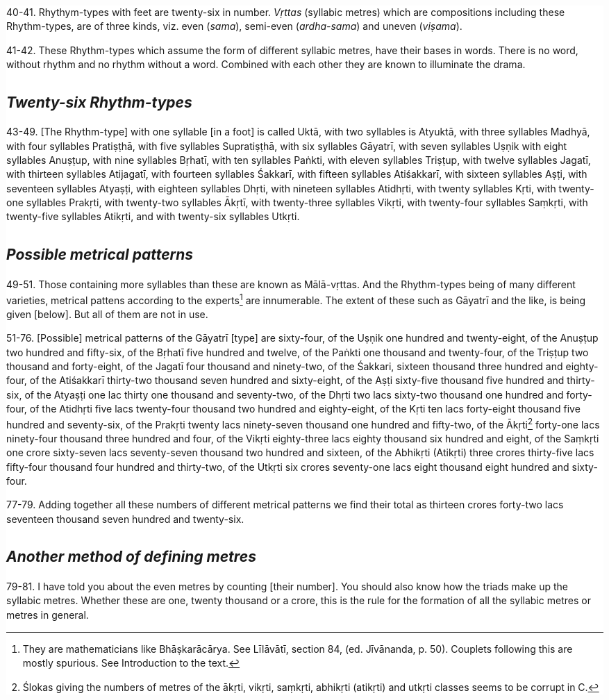 40-41. Rhythym-types with feet are twenty-six in number. *Vṛttas* (syllabic metres) which are compositions including these Rhythm-types, are of three kinds, viz. even (*sama*), semi-even (*ardha-sama*) and uneven (*viṣama*).

41-42. These Rhythm-types which assume the form of different syllabic metres, have their bases in words. There is no word, without rhythm and no rhythm without a word. Combined with each other they are known to illuminate the drama.

## *Twenty-six Rhythm-types*

43-49. [The Rhythm-type] with one syllable [in a foot] is called Uktā, with two syllables is Atyuktā, with three syllables Madhyā, with four syllables Pratiṣṭhā, with five syllables Supratiṣṭhā, with six syllables Gāyatrī, with seven syllables Uṣṇik with eight syllables Anuṣṭup, with nine syllables Bṛhatī, with ten syllables Paṅkti, with eleven syllables Triṣṭup, with twelve syllables Jagatī, with thirteen syllables Atijagatī, with fourteen syllables Śakkarī, with fifteen syllables Atiśakkarī, with sixteen syllables Aṣṭi, with seventeen syllables Atyaṣṭi, with eighteen syllables Dhṛti, with nineteen syllables Atidhṛti, with twenty syllables Kṛti, with twenty-one syllables Prakṛti, with twenty-two syllables Ākṛtī, with twenty-three syllables Vikṛti, with twenty-four syllables Saṃkṛti, with twenty-five syllables Atikṛti, and with twenty-six syllables Utkṛti.

## *Possible metrical patterns*

49-51. Those containing more syllables than these are known as Mālā-vṛttas. And the Rhythm-types being of many different varieties, metrical pattens according to the experts[^mg26] are innumerable. The extent of these such as Gāyatrī and the like, is being given [below]. But all of them are not in use.


[^mg26]:  They are mathematicians like Bhāṣkarācārya. See Līlāvātī, section 84, (ed. Jīvānanda, p. 50). Couplets following this are mostly spurious. See Introduction to the text.

51-76. [Possible] metrical patterns of the Gāyatrī [type] are sixty-four, of the Uṣṇik one hundred and twenty-eight, of the Anuṣṭup two hundred and fifty-six, of the Bṛhatī five hundred and twelve, of the Paṅkti one thousand and twenty-four, of the Triṣṭup two thousand and forty-eight, of the Jagatī four thousand and ninety-two, of the Śakkari, sixteen thousand three hundred and eighty-four, of the Atiśakkarī thirty-two thousand seven hundred and sixty-eight, of the Aṣṭi sixty-five thousand five hundred and thirty-six, of the Atyaṣṭi one lac thirty one thousand and seventy-two, of the Dhṛti two lacs sixty-two thousand one hundred and forty-four, of the Atidhṛti five lacs twenty-four thousand two hundred and eighty-eight, of the Kṛti ten lacs forty-eight thousand five hundred and seventy-six, of the Prakṛti twenty lacs ninety-seven thousand one hundred and fifty-two, of the Ākṛti[^mg27] forty-one lacs ninety-four thousand three hundred and four, of the Vikṛti eighty-three lacs eighty thousand six hundred and eight, of the Saṃkṛti one crore sixty-seven lacs seventy-seven thousand two hundred and sixteen, of the Abhikṛti (Atikṛti) three crores thirty-five lacs fifty-four thousand four hundred and thirty-two, of the Utkṛti six crores seventy-one lacs eight thousand eight hundred and sixty-four.


[^mg27]:  Ślokas giving the numbers of metres of the ākṛti, vikṛti, saṃkṛti, abhikṛti (atikṛti) and utkṛti classes seems to be corrupt in C.

77-79. Adding together all these numbers of different metrical patterns we find their total as thirteen crores forty-two lacs seventeen thousand seven hundred and twenty-six.

## *Another method of defining metres*

79-81. I have told you about the even metres by counting [their number]. You should also know how the triads make up the syllabic metres. Whether these are one, twenty thousand or a crore, this is the rule for the formation of all the syllabic metres or metres in general.


[^mg1]:  For the four kinds of Histrionic Representation which includes the Verbal one see VI. 23.
[^mg2]:  This rule applies to the actors as well as to the play-wright. See Ag. on this.
[^mg3]:  This view is also held by Bhatṛhari (circa 600 A.C.) in his Vākyapadīya (Āgamakāṇḍa). See B, p. 224, footnote.
[^mg4]:  Different Śikṣās and Prātiśākhyas enumerate vowels differently. According to the PŚ. they are 22 in number, while the Atharva, Taittirīya, and Vājasaneyī Prātiśākhyas and the Ṛktantra Vyākaraṇa (Sāmaveda Pr.) give their number respectively as 13, 13, 16, 23 and 23. See PŚ. (ed. Manomohan Ghosh) p. 51.
[^mg6]:  B, reads after this a couplet (B. 10) from PŚ, See ibid, p. 59. Not occurring in most of the mss. this may be taken as spurious. This is followed in B. by a prose passage which also seems to be such. The same is our view about the couplet B. 11 which follows this prose passage. The substance of this couplet (B. 11) occurs in 9 below.
[^mg5]:  PŚ. count anusvāra, visarga, jihvāmūlīya and upadhmānīya among consonants. See ed. Ghosh, p. 50.
[^mg7]:  In C. this couplet occurs after 8 and before the prose passage that follows it.
[^mg8]:  The jihvya does not seem to occur in any well-known grammatical work. This is perhaps synonymous with mūrdhaṇya; for in the production of mūrdhaṇya sounds jihvā (tongue) plays the most important part. The Taittirīya Pr. describes the manner of their production as follows: Jihvāgreṇa prativeṣṭya mūrdhaṇi ṭa-vargasya (II. 37). Curiously enough the term jihvya has never again been used in the NŚ.
[^mg9]:  For different traditional views about the places of articulation of consonants see PŚ. p. 62.
[^mg10]:  See note 1 to 12-14 above.
[^mg11]:  About the number of vowels see 8 note 1 above.
[^mg13]:  There is a difference of opinion about the number of basic meanings (prātipdikārtha) of a word. According to Pāṇini they are two: charcteristics of a species (jāti) and object (dravya). Kātyāyana adds one more to the number which is gender (liṅga). But Vyāghrapāt—a rather less known ancient authority—took their number to be four. According to him they are: characteristics of a species, object, gender and number (saṃkhyā). Patañjali however considered them to be five in number, e.g. characteristics of a species, object, gender, number and case (kāraka). (Haidar, Itihāsa p. 447-48.
[^mg12]:  Five kinds of noun have been enumerated by Govīcandra, in the Saṃkṣiptasāra-vivaraṇa (Ref. Haidar, Itihāsa, p. 174).
[^mg15]:  Nirdeśa seems to relate ‘nominatives’; for it is one of the meanings of the case-endings. For an enumeration of these see Haidar, Itihāsa, p. 170.
[^mg14]:  The seven classes probably relate to the seven groups of case-ending.
[^mg16]:  There are different numbers of roots in lists (Dhātupāṭha) attached to different grammatical works. It is not known which gives their number as five hundred. Dhanapāla (970 A.C). in his commentary to Jaina Śākaṭāyana’s Dhātupāṭha gives some information on the subject. See Haidar, Itihāsa, pp. 44), Verbal roots arc divided according to Pāṇini into ten classes (gaṇa). Their division into twenty-five classes does not seem to occur in any well-known work.
[^mg17]:  This definition of the upasarga follows Śākaṭāyana’s view on the subject as expressed in the Nirukta (I.1.3-4). According to this authority upasargas have no independant meaning, and they are merely auxiliary words modifying of the verbal roots. (Haidar, Itihāsa, p. 346).
[^mg20]:  It is not clear how nipātas, strengthen the etymology given here. Probably the reading here is corrupt.
[^mg19]:  Ca, vai, tu, and hi are instances of such nipātas.
[^mg18]:  According to Pāṇini indeclinables (avyaya) of the ca -group are particles (nipāta). See I, 5.57. According to Patāñjalī nipātas do the function of case-endings and intonation (svara—pitch accent), (on P.III.4.2) The author of the Kāśikā too accepts this view in this comments on P. I, 4.57.
[^mg21]:  Such an elaborate definition of the pratyaya does not not appear to occur in any exant grammatical work. Ag. seems to trace it to the Aindra school of grammarians. The meaning of the definition is not quite clear. According to the common interpretation the pratyaya means that which helps to develop a meaning from root.
[^mg22]:  This definition of the taddhita does not seem to occur in any well-known grammatical work. It describes the processes through which the taddhita suffix transforms a word.
[^mg23]:  This definition follows the etymological sense of the term (vibhakti). Durgasiṃha of the Kalāpa school says that the case-endings are so called because of their giving distinctive meaning to a word. See Haidar, Itihāsa, p. 169.
[^mg25]:  This ‘coming together’ depends on the shortness of duration which separates the utterance of the two sounds. According to the ancient authorities sandhi will take place when this duration will not be more than half a mātrā, It is for this reason that the two hemistichs in a couplet are never combined. (Hāldar, Itihāsa p. 166).
[^mg24]:  The sandhi is strictly speaking, not merely a combination of two sounds (vowels or consonants); in a great number of cases their mutual phonetic influence constitutes a sandhi, This is of five kinds, and relate to savara-s, vyañjana-s, prakṛti-s, anusvāra-s, and visarga-s.
[^mg28]:  Some versions of the NŚ. read this couplet as the beginning of the next chapter.